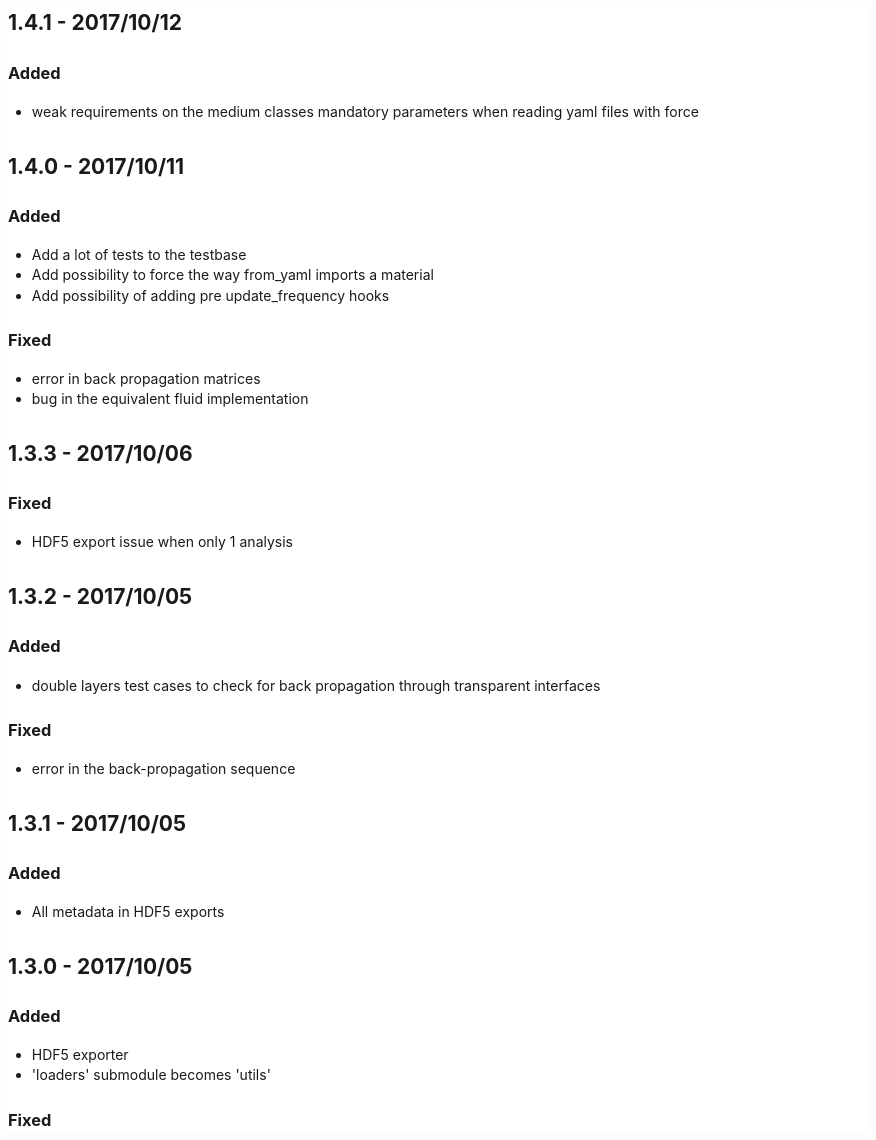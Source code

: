 ## 1.4.1 - 2017/10/12

### Added

  - weak requirements on the medium classes mandatory parameters when reading yaml files with force

## 1.4.0 - 2017/10/11

### Added

  - Add a lot of tests to the testbase
  - Add possibility to force the way from_yaml imports a material
  - Add possibility of adding pre update_frequency hooks

### Fixed

  - error in back propagation matrices
  - bug in the equivalent fluid implementation

## 1.3.3 - 2017/10/06

### Fixed

  - HDF5 export issue when only 1 analysis

## 1.3.2 - 2017/10/05

### Added

  - double layers test cases to check for back propagation through transparent interfaces

### Fixed

  - error in the back-propagation sequence

## 1.3.1 - 2017/10/05

### Added

  - All metadata in HDF5 exports

## 1.3.0 - 2017/10/05

### Added

  - HDF5 exporter
  - 'loaders' submodule becomes 'utils'

### Fixed
